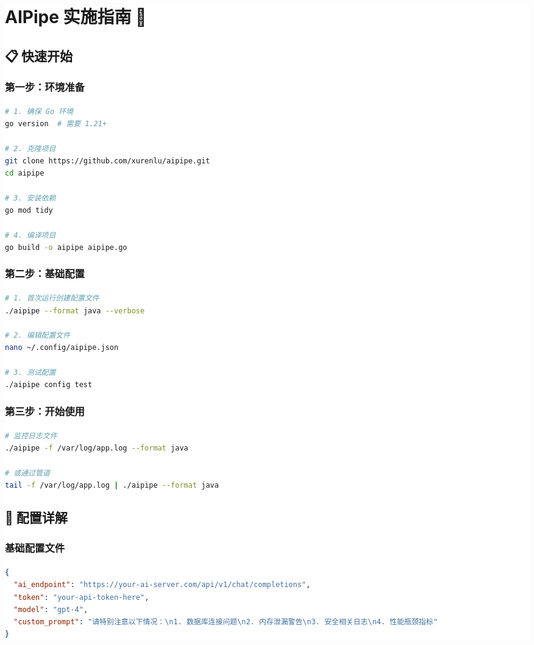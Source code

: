# AIPipe 实施指南 🚀

## 📋 快速开始

### 第一步：环境准备
```bash
# 1. 确保 Go 环境
go version  # 需要 1.21+

# 2. 克隆项目
git clone https://github.com/xurenlu/aipipe.git
cd aipipe

# 3. 安装依赖
go mod tidy

# 4. 编译项目
go build -o aipipe aipipe.go
```

### 第二步：基础配置
```bash
# 1. 首次运行创建配置文件
./aipipe --format java --verbose

# 2. 编辑配置文件
nano ~/.config/aipipe.json

# 3. 测试配置
./aipipe config test
```

### 第三步：开始使用
```bash
# 监控日志文件
./aipipe -f /var/log/app.log --format java

# 或通过管道
tail -f /var/log/app.log | ./aipipe --format java
```

## 🔧 配置详解

### 基础配置文件
```json
{
  "ai_endpoint": "https://your-ai-server.com/api/v1/chat/completions",
  "token": "your-api-token-here",
  "model": "gpt-4",
  "custom_prompt": "请特别注意以下情况：\n1. 数据库连接问题\n2. 内存泄漏警告\n3. 安全相关日志\n4. 性能瓶颈指标"
}
```
